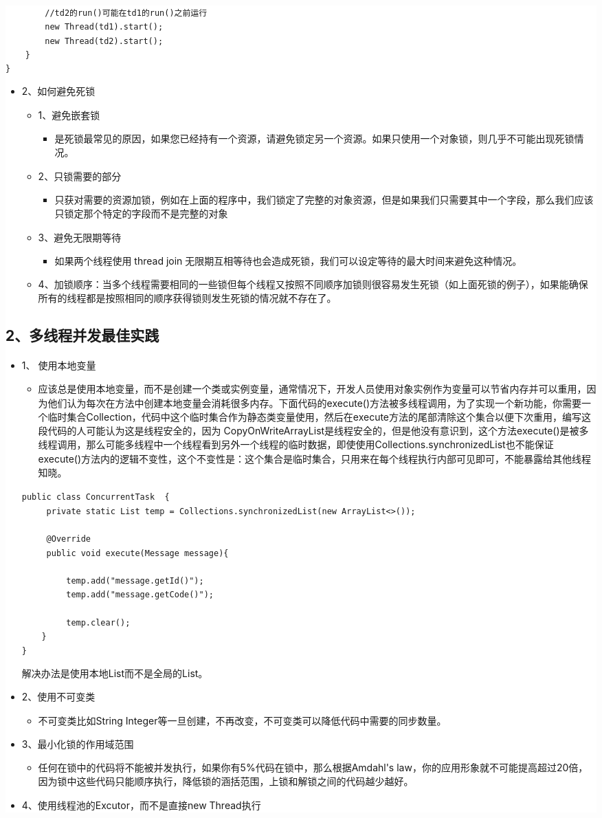 ```
        //td2的run()可能在td1的run()之前运行
        new Thread(td1).start();
        new Thread(td2).start();
    }
}
```

- 2、如何避免死锁

  - 1、避免嵌套锁
     - 是死锁最常见的原因，如果您已经持有一个资源，请避免锁定另一个资源。如果只使用一个对象锁，则几乎不可能出现死锁情况。
     
  - 2、只锁需要的部分
     - 只获对需要的资源加锁，例如在上面的程序中，我们锁定了完整的对象资源，但是如果我们只需要其中一个字段，那么我们应该只锁定那个特定的字段而不是完整的对象

   - 3、避免无限期等待

     - 如果两个线程使用 thread join 无限期互相等待也会造成死锁，我们可以设定等待的最大时间来避免这种情况。

   - 4、加锁顺序：当多个线程需要相同的一些锁但每个线程又按照不同顺序加锁则很容易发生死锁（如上面死锁的例子），如果能确保所有的线程都是按照相同的顺序获得锁则发生死锁的情况就不存在了。

## 2、多线程并发最佳实践

  - 1、 使用本地变量
  
     - 应该总是使用本地变量，而不是创建一个类或实例变量，通常情况下，开发人员使用对象实例作为变量可以节省内存并可以重用，因为他们认为每次在方法中创建本地变量会消耗很多内存。下面代码的execute()方法被多线程调用，为了实现一个新功能，你需要一个临时集合Collection，代码中这个临时集合作为静态类变量使用，然后在execute方法的尾部清除这个集合以便下次重用，编写这段代码的人可能认为这是线程安全的，因为 CopyOnWriteArrayList是线程安全的，但是他没有意识到，这个方法execute()是被多线程调用，那么可能多线程中一个线程看到另外一个线程的临时数据，即使使用Collections.synchronizedList也不能保证execute()方法内的逻辑不变性，这个不变性是：这个集合是临时集合，只用来在每个线程执行内部可见即可，不能暴露给其他线程知晓。

     ```
     public class ConcurrentTask  {
          private static List temp = Collections.synchronizedList(new ArrayList<>());

          @Override
          public void execute(Message message){

              temp.add("message.getId()");
              temp.add("message.getCode()");
        
              temp.clear();
         }
     }
     ```

      解决办法是使用本地List而不是全局的List。
      
  - 2、使用不可变类

     - 不可变类比如String Integer等一旦创建，不再改变，不可变类可以降低代码中需要的同步数量。

  - 3、最小化锁的作用域范围

    - 任何在锁中的代码将不能被并发执行，如果你有5%代码在锁中，那么根据Amdahl's law，你的应用形象就不可能提高超过20倍，因为锁中这些代码只能顺序执行，降低锁的涵括范围，上锁和解锁之间的代码越少越好。

  - 4、使用线程池的Excutor，而不是直接new Thread执行
